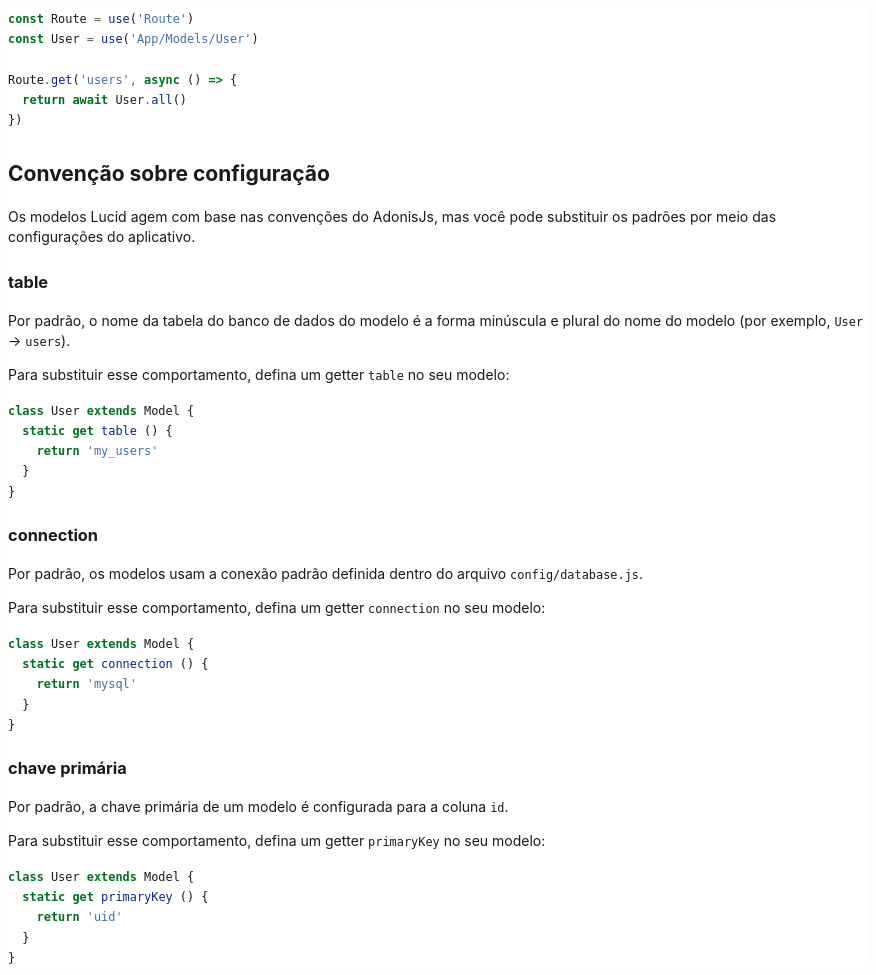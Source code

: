 ``` js
const Route = use('Route')
const User = use('App/Models/User')

Route.get('users', async () => {
  return await User.all()
})
```

## Convenção sobre configuração
Os modelos Lucid agem com base nas convenções do AdonisJs, mas você pode substituir os padrões por meio das configurações 
do aplicativo.

### table
Por padrão, o nome da tabela do banco de dados do modelo é a forma minúscula e plural do nome do 
modelo (por exemplo, `User` → `users`).

Para substituir esse comportamento, defina um getter `table` no seu modelo:

``` js
class User extends Model {
  static get table () {
    return 'my_users'
  }
}
```

### connection
Por padrão, os modelos usam a conexão padrão definida dentro do arquivo `config/database.js`.

Para substituir esse comportamento, defina um getter `connection` no seu modelo:

``` js
class User extends Model {
  static get connection () {
    return 'mysql'
  }
}
```

### chave primária
Por padrão, a chave primária de um modelo é configurada para a coluna `id`.

Para substituir esse comportamento, defina um getter `primaryKey` no seu modelo:

``` js
class User extends Model {
  static get primaryKey () {
    return 'uid'
  }
}
```
